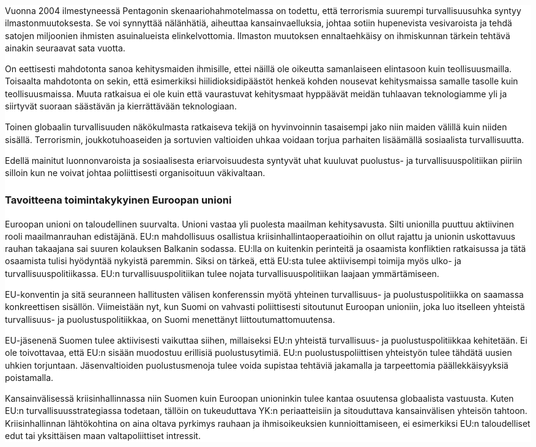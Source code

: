 
Vuonna 2004 ilmestyneessä Pentagonin skenaariohahmotelmassa on todettu, että
terrorismia suurempi turvallisuusuhka syntyy ilmastonmuutoksesta. Se voi
synnyttää nälänhätiä, aiheuttaa kansainvaelluksia, johtaa sotiin hupenevista
vesivaroista ja tehdä satojen miljoonien ihmisten asuinalueista elinkelvottomia.
Ilmaston muutoksen ennaltaehkäisy on ihmiskunnan tärkein tehtävä ainakin
seuraavat sata vuotta.


On eettisesti mahdotonta sanoa kehitysmaiden ihmisille, ettei näillä ole
oikeutta samanlaiseen elintasoon kuin teollisuusmailla. Toisaalta mahdotonta on
sekin, että esimerkiksi hiilidioksidipäästöt henkeä kohden nousevat
kehitysmaissa samalle tasolle kuin teollisuusmaissa. Muuta ratkaisua ei ole kuin
että vaurastuvat kehitysmaat hyppäävät meidän tuhlaavan teknologiamme yli ja
siirtyvät suoraan säästävän ja kierrättävään teknologiaan.


Toinen globaalin turvallisuuden näkökulmasta ratkaiseva tekijä on hyvinvoinnin
tasaisempi jako niin maiden välillä kuin niiden sisällä. Terrorismin,
joukkotuhoaseiden ja sortuvien valtioiden uhkaa voidaan torjua parhaiten
lisäämällä sosiaalista turvallisuutta.


Edellä mainitut luonnonvaroista ja sosiaalisesta eriarvoisuudesta syntyvät uhat
kuuluvat puolustus- ja turvallisuuspolitiikan piiriin silloin kun ne voivat
johtaa poliittisesti organisoituun väkivaltaan.


### Tavoitteena toimintakykyinen Euroopan unioni


Euroopan unioni on taloudellinen suurvalta. Unioni vastaa yli puolesta maailman
kehitysavusta. Silti unionilla puuttuu aktiivinen rooli maailmanrauhan
edistäjänä. EU:n mahdollisuus osallistua kriisinhallintaoperaatioihin on ollut
rajattu ja unionin uskottavuus rauhan takaajana sai suuren kolauksen Balkanin
sodassa. EU:lla on kuitenkin perinteitä ja osaamista konfliktien ratkaisussa ja
tätä osaamista tulisi hyödyntää nykyistä paremmin. Siksi on tärkeä, että EU:sta
tulee aktiivisempi toimija myös ulko- ja turvallisuuspolitiikassa. EU:n
turvallisuuspolitiikan tulee nojata turvallisuuspolitiikan laajaan
ymmärtämiseen.


EU-konventin ja sitä seuranneen hallitusten välisen konferenssin myötä yhteinen
turvallisuus- ja puolustuspolitiikka on saamassa konkreettisen sisällön.
Viimeistään nyt, kun Suomi on vahvasti poliittisesti sitoutunut Euroopan
unioniin, joka luo itselleen yhteistä turvallisuus- ja puolustuspolitiikkaa, on
Suomi menettänyt liittoutumattomuutensa.


EU-jäsenenä Suomen tulee aktiivisesti vaikuttaa siihen, millaiseksi EU:n
yhteistä turvallisuus- ja puolustuspolitiikkaa kehitetään. Ei ole toivottavaa,
että EU:n sisään muodostuu erillisiä puolustusytimiä. EU:n puolustuspoliittisen
yhteistyön tulee tähdätä uusien uhkien torjuntaan. Jäsenvaltioiden
puolustusmenoja tulee voida supistaa tehtäviä jakamalla ja tarpeettomia
päällekkäisyyksiä poistamalla.


Kansainvälisessä kriisinhallinnassa niin Suomen kuin Euroopan unioninkin tulee
kantaa osuutensa globaalista vastuusta. Kuten EU:n turvallisuusstrategiassa
todetaan, tällöin on tukeuduttava YK:n periaatteisiin ja sitouduttava
kansainvälisen yhteisön tahtoon. Kriisinhallinnan lähtökohtina on aina oltava
pyrkimys rauhaan ja ihmisoikeuksien kunnioittamiseen, ei esimerkiksi EU:n
taloudelliset edut tai yksittäisen maan valtapoliittiset intressit.
